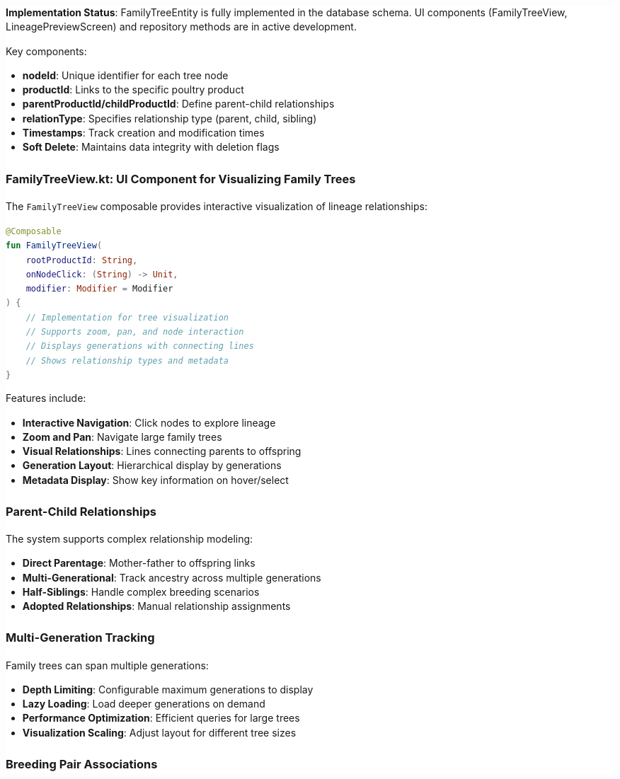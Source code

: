**Implementation Status**: FamilyTreeEntity is fully implemented in the database schema. UI components (FamilyTreeView, LineagePreviewScreen) and repository methods are in active development.

Key components:
- **nodeId**: Unique identifier for each tree node
- **productId**: Links to the specific poultry product
- **parentProductId/childProductId**: Define parent-child relationships
- **relationType**: Specifies relationship type (parent, child, sibling)
- **Timestamps**: Track creation and modification times
- **Soft Delete**: Maintains data integrity with deletion flags

### FamilyTreeView.kt: UI Component for Visualizing Family Trees

The `FamilyTreeView` composable provides interactive visualization of lineage relationships:

```kotlin
@Composable
fun FamilyTreeView(
    rootProductId: String,
    onNodeClick: (String) -> Unit,
    modifier: Modifier = Modifier
) {
    // Implementation for tree visualization
    // Supports zoom, pan, and node interaction
    // Displays generations with connecting lines
    // Shows relationship types and metadata
}
```

Features include:
- **Interactive Navigation**: Click nodes to explore lineage
- **Zoom and Pan**: Navigate large family trees
- **Visual Relationships**: Lines connecting parents to offspring
- **Generation Layout**: Hierarchical display by generations
- **Metadata Display**: Show key information on hover/select

### Parent-Child Relationships

The system supports complex relationship modeling:
- **Direct Parentage**: Mother-father to offspring links
- **Multi-Generational**: Track ancestry across multiple generations
- **Half-Siblings**: Handle complex breeding scenarios
- **Adopted Relationships**: Manual relationship assignments

### Multi-Generation Tracking

Family trees can span multiple generations:
- **Depth Limiting**: Configurable maximum generations to display
- **Lazy Loading**: Load deeper generations on demand
- **Performance Optimization**: Efficient queries for large trees
- **Visualization Scaling**: Adjust layout for different tree sizes

### Breeding Pair Associations
